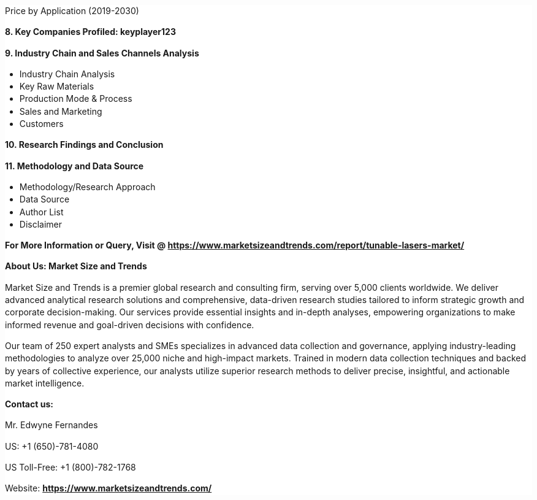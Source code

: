 Price by Application (2019-2030)</li></ul><p><strong>8. Key Companies Profiled: keyplayer123</strong></p><p><strong>9. Industry Chain and Sales Channels Analysis</strong></p><ul><li>Industry Chain Analysis</li><li>Key Raw Materials</li><li>Production Mode &amp; Process</li><li>Sales and Marketing</li><li>Customers</li></ul><p><strong>10. Research Findings and Conclusion</strong></p><p><strong>11. Methodology and Data Source</strong></p><ul><li>Methodology/Research Approach</li><li>Data Source</li><li>Author List</li><li>Disclaimer</li></ul></p><p><strong>For More Information or Query, Visit @ <a href="https://www.marketsizeandtrends.com/report/tunable-lasers-market/">https://www.marketsizeandtrends.com/report/tunable-lasers-market/</a></strong></p><p><strong>About Us: Market Size and Trends</strong></p><p>Market Size and Trends is a premier global research and consulting firm, serving over 5,000 clients worldwide. We deliver advanced analytical research solutions and comprehensive, data-driven research studies tailored to inform strategic growth and corporate decision-making. Our services provide essential insights and in-depth analyses, empowering organizations to make informed revenue and goal-driven decisions with confidence.</p><p>Our team of 250 expert analysts and SMEs specializes in advanced data collection and governance, applying industry-leading methodologies to analyze over 25,000 niche and high-impact markets. Trained in modern data collection techniques and backed by years of collective experience, our analysts utilize superior research methods to deliver precise, insightful, and actionable market intelligence.</p><p><strong>Contact us:</strong></p><p>Mr. Edwyne Fernandes</p><p>US: +1 (650)-781-4080</p><p>US Toll-Free: +1 (800)-782-1768</p><p>Website: <strong><a href="https://www.marketsizeandtrends.com/">https://www.marketsizeandtrends.com/</a></strong></p>
